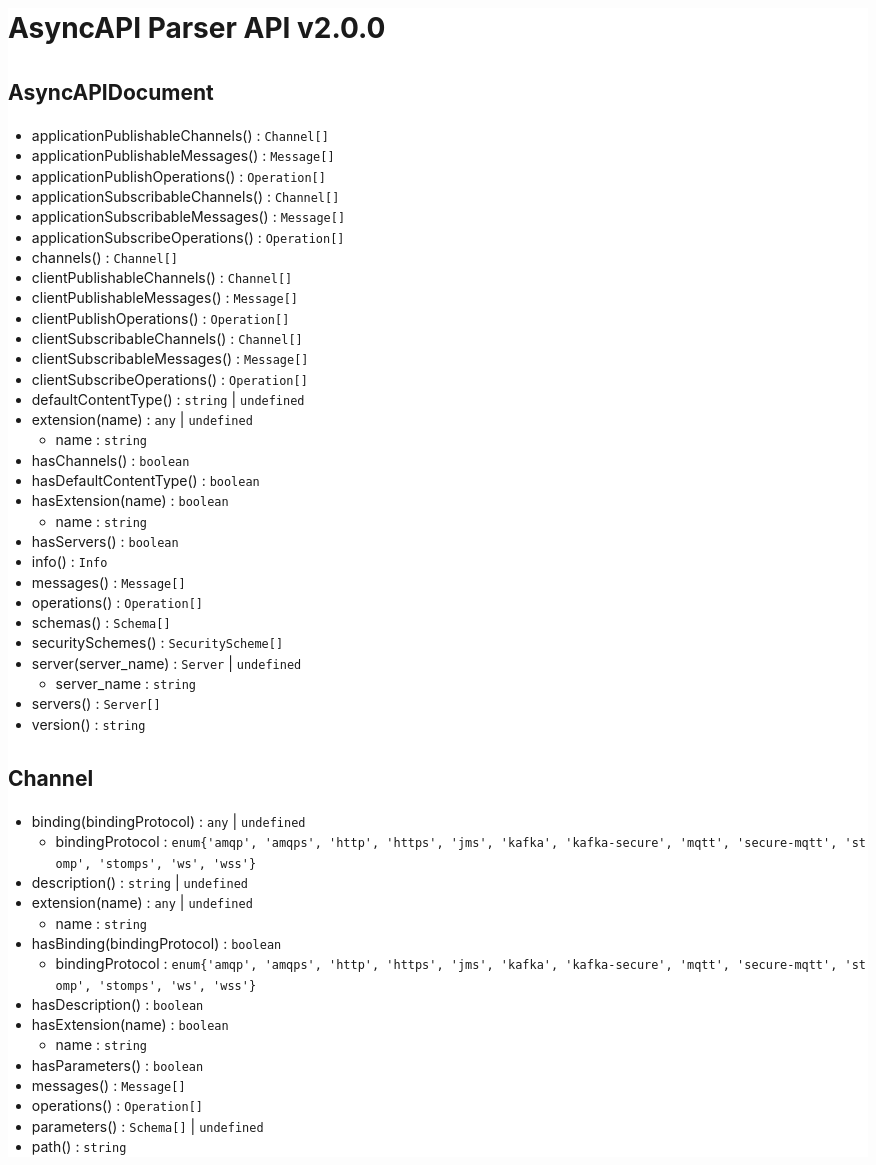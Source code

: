 # AsyncAPI Parser API v2.0.0
## AsyncAPIDocument
- applicationPublishableChannels() : `Channel[]`
- applicationPublishableMessages() : `Message[]`
- applicationPublishOperations() : `Operation[]`
- applicationSubscribableChannels() : `Channel[]`
- applicationSubscribableMessages() : `Message[]`
- applicationSubscribeOperations() : `Operation[]`
- channels() : `Channel[]`
- clientPublishableChannels() : `Channel[]`
- clientPublishableMessages() : `Message[]`
- clientPublishOperations() : `Operation[]`
- clientSubscribableChannels() : `Channel[]`
- clientSubscribableMessages() : `Message[]`
- clientSubscribeOperations() : `Operation[]`
- defaultContentType() : `string` | `undefined`
- extension(name) : `any` | `undefined`
  - name : `string`
- hasChannels() : `boolean`
- hasDefaultContentType() : `boolean`
- hasExtension(name) : `boolean`
  - name : `string`
- hasServers() : `boolean`
- info() : `Info`
- messages() : `Message[]`
- operations() : `Operation[]`
- schemas() : `Schema[]`
- securitySchemes() : `SecurityScheme[]`
- server(server_name) : `Server` | `undefined`
  - server_name : `string`
- servers() : `Server[]`
- version() : `string`

## Channel
- binding(bindingProtocol) : `any` | `undefined`
  - bindingProtocol : `enum{'amqp', 'amqps', 'http', 'https', 'jms', 'kafka', 'kafka-secure', 'mqtt', 'secure-mqtt', 'stomp', 'stomps', 'ws', 'wss'}`
- description() : `string` | `undefined`
- extension(name) : `any` | `undefined`
  - name : `string`
- hasBinding(bindingProtocol) : `boolean`
  - bindingProtocol : `enum{'amqp', 'amqps', 'http', 'https', 'jms', 'kafka', 'kafka-secure', 'mqtt', 'secure-mqtt', 'stomp', 'stomps', 'ws', 'wss'}`
- hasDescription() : `boolean`
- hasExtension(name) : `boolean`
  - name : `string`
- hasParameters() : `boolean`
- messages() : `Message[]`
- operations() : `Operation[]`
- parameters() : `Schema[]` | `undefined`
- path() : `string`
